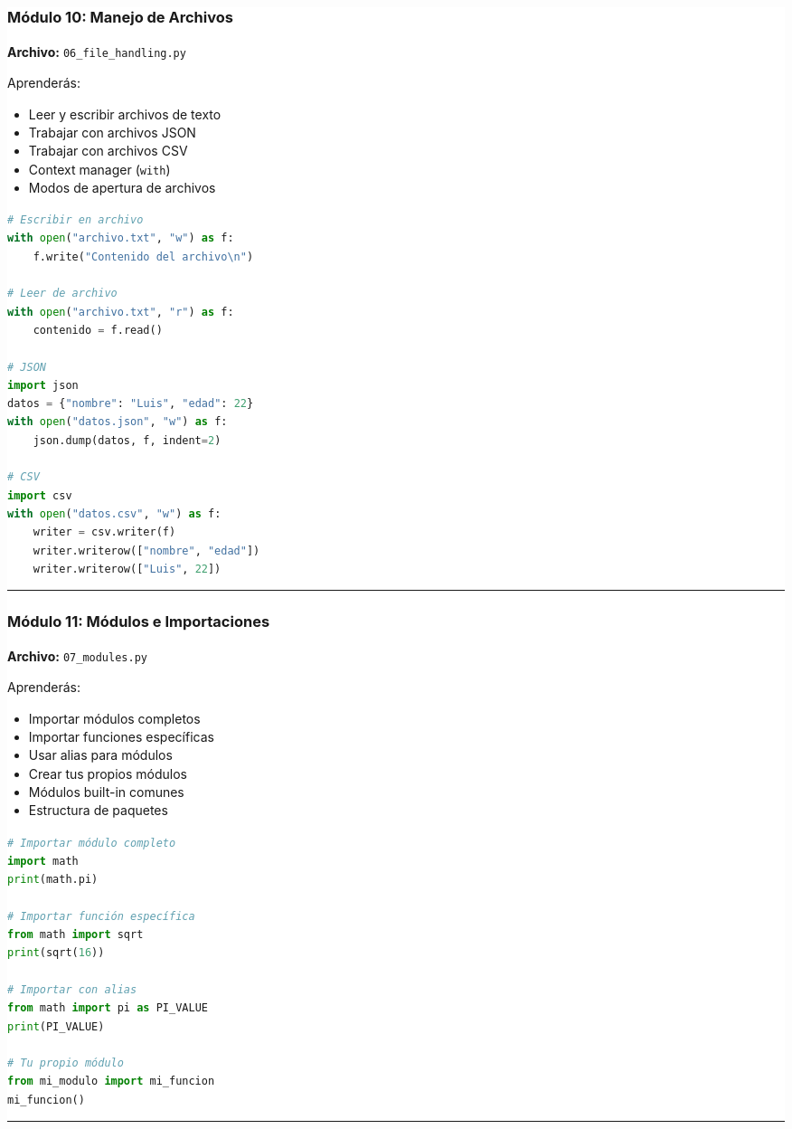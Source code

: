 
### Módulo 10: Manejo de Archivos
**Archivo:** `06_file_handling.py`

Aprenderás:
- Leer y escribir archivos de texto
- Trabajar con archivos JSON
- Trabajar con archivos CSV
- Context manager (`with`)
- Modos de apertura de archivos

```python
# Escribir en archivo
with open("archivo.txt", "w") as f:
    f.write("Contenido del archivo\n")

# Leer de archivo
with open("archivo.txt", "r") as f:
    contenido = f.read()

# JSON
import json
datos = {"nombre": "Luis", "edad": 22}
with open("datos.json", "w") as f:
    json.dump(datos, f, indent=2)

# CSV
import csv
with open("datos.csv", "w") as f:
    writer = csv.writer(f)
    writer.writerow(["nombre", "edad"])
    writer.writerow(["Luis", 22])
```

---

### Módulo 11: Módulos e Importaciones
**Archivo:** `07_modules.py`

Aprenderás:
- Importar módulos completos
- Importar funciones específicas
- Usar alias para módulos
- Crear tus propios módulos
- Módulos built-in comunes
- Estructura de paquetes

```python
# Importar módulo completo
import math
print(math.pi)

# Importar función específica
from math import sqrt
print(sqrt(16))

# Importar con alias
from math import pi as PI_VALUE
print(PI_VALUE)

# Tu propio módulo
from mi_modulo import mi_funcion
mi_funcion()
```

---